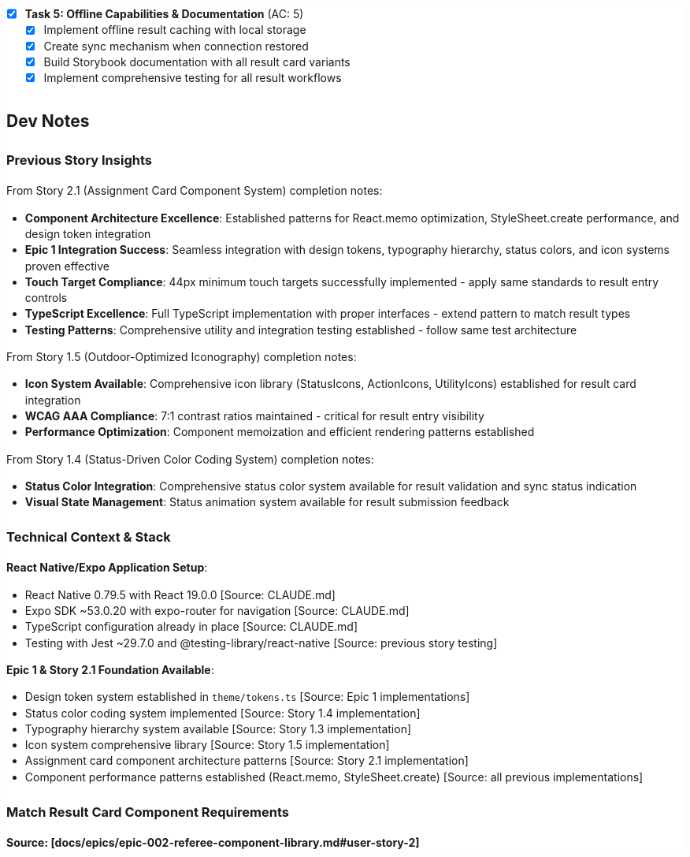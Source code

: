 - [x] **Task 5: Offline Capabilities & Documentation** (AC: 5)
  - [x] Implement offline result caching with local storage
  - [x] Create sync mechanism when connection restored
  - [x] Build Storybook documentation with all result card variants
  - [x] Implement comprehensive testing for all result workflows

## Dev Notes

### Previous Story Insights
From Story 2.1 (Assignment Card Component System) completion notes:
- **Component Architecture Excellence**: Established patterns for React.memo optimization, StyleSheet.create performance, and design token integration
- **Epic 1 Integration Success**: Seamless integration with design tokens, typography hierarchy, status colors, and icon systems proven effective
- **Touch Target Compliance**: 44px minimum touch targets successfully implemented - apply same standards to result entry controls
- **TypeScript Excellence**: Full TypeScript implementation with proper interfaces - extend pattern to match result types
- **Testing Patterns**: Comprehensive utility and integration testing established - follow same test architecture

From Story 1.5 (Outdoor-Optimized Iconography) completion notes:
- **Icon System Available**: Comprehensive icon library (StatusIcons, ActionIcons, UtilityIcons) established for result card integration
- **WCAG AAA Compliance**: 7:1 contrast ratios maintained - critical for result entry visibility
- **Performance Optimization**: Component memoization and efficient rendering patterns established

From Story 1.4 (Status-Driven Color Coding System) completion notes:
- **Status Color Integration**: Comprehensive status color system available for result validation and sync status indication
- **Visual State Management**: Status animation system available for result submission feedback

### Technical Context & Stack
**React Native/Expo Application Setup**:
- React Native 0.79.5 with React 19.0.0 [Source: CLAUDE.md]
- Expo SDK ~53.0.20 with expo-router for navigation [Source: CLAUDE.md]
- TypeScript configuration already in place [Source: CLAUDE.md]
- Testing with Jest ~29.7.0 and @testing-library/react-native [Source: previous story testing]

**Epic 1 & Story 2.1 Foundation Available**:
- Design token system established in `theme/tokens.ts` [Source: Epic 1 implementations]
- Status color coding system implemented [Source: Story 1.4 implementation]
- Typography hierarchy system available [Source: Story 1.3 implementation]
- Icon system comprehensive library [Source: Story 1.5 implementation]
- Assignment card component architecture patterns [Source: Story 2.1 implementation]
- Component performance patterns established (React.memo, StyleSheet.create) [Source: all previous implementations]

### Match Result Card Component Requirements
**Source: [docs/epics/epic-002-referee-component-library.md#user-story-2]**
